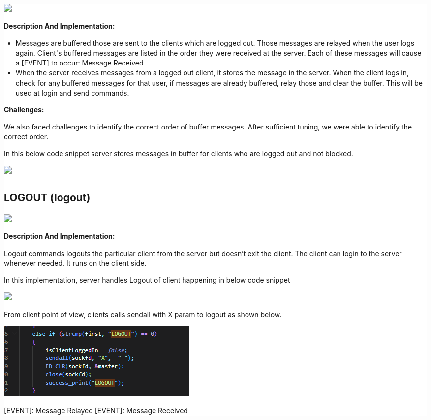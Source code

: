![](images/Aspose.Words.04ad66a0-b999-4229-bc71-a586c5b53f13.018.png)

**Description And Implementation:**

- Messages are buffered those are sent to the clients which are logged out. Those messages are relayed when the user logs again. Client's buffered messages are listed in the order they were received at the server. Each of these messages will cause a [EVENT] to occur: Message Received.
- When the server receives messages from a logged out client, it stores the message in the server. When the client logs in, check for any buffered messages for that user, if messages are already buffered, relay those and clear the buffer. This will be used at login and send commands.

**Challenges:**

We also faced challenges to identify the correct order of buffer messages. After sufficient tuning, we were able to identify the correct order.







In this below code snippet server stores messages in buffer for clients who are logged out and not blocked.

![](images/Aspose.Words.04ad66a0-b999-4229-bc71-a586c5b53f13.019.png)

## <a name="_8blsra895nmp"></a> LOGOUT (logout)


![](images/Aspose.Words.04ad66a0-b999-4229-bc71-a586c5b53f13.020.png)

**Description And Implementation:**

Logout commands logouts the particular client from the server but doesn’t exit the client. The client can login to the server whenever needed. It runs on the client side.

In this implementation, server handles Logout of client happening in below code snippet

![](images/Aspose.Words.04ad66a0-b999-4229-bc71-a586c5b53f13.021.png)

From client point of view, clients calls sendall with X param to logout as shown below.

![](images/Aspose.Words.04ad66a0-b999-4229-bc71-a586c5b53f13.022.png)










[EVENT]: Message Relayed
[EVENT]: Message Received